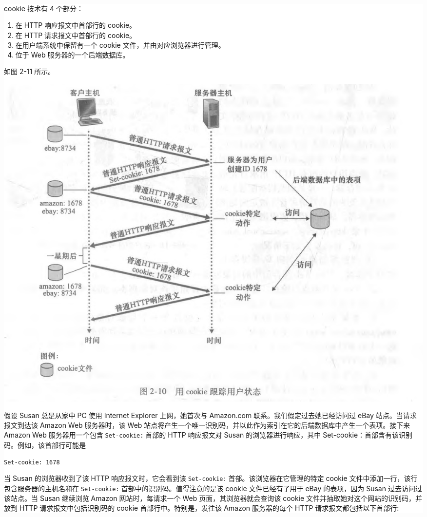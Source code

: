 cookie 技术有 4 个部分：

1. 在 HTTP 响应报文中首部行的 cookie。
2. 在 HTTP 请求报文中首部行的 cookie。
3. 在用户端系统中保留有一个 cookie 文件，并由对应浏览器进行管理。
4. 位于 Web 服务器的一个后端数据库。

如图 2-11 所示。

![2-11-Cookie](illustrations/2-11-Cookie.png)

假设 Susan 总是从家中 PC 使用 Internet Explorer 上网，她首次与 Amazon.com 联系。我们假定过去她已经访问过 eBay 站点。当请求报文到达该 Amazon Web 服务器时，该 Web 站点将产生一个唯一识别码，并以此作为索引在它的后端数据库中产生一个表项。接下来 Amazon Web 服务器用一个包含 `Set-cookie:` 首部的 HTTP 响应报文对 Susan 的浏览器进行响应，其中 Set-cookie：首部含有该识别码。例如，该首部行可能是

```
Set-cookie: 1678
```

当 Susan 的浏览器收到了该 HTTP 响应报文时，它会看到该 `Set-cookie:` 首部。该浏览器在它管理的特定 cookie 文件中添加一行，该行包含服务器的主机名和在 `Set-cookie:` 首部中的识别码。值得注意的是该 cookie 文件已经有了用于 eBay 的表项，因为 Susan 过去访问过该站点。当 Susan 继续浏览 Amazon 网站时，每请求一个 Web 页面，其浏览器就会查询该 cookie 文件并抽取她对这个网站的识别码，并放到 HTTP 请求报文中包括识别码的 cookie 首部行中。特别是，发往该 Amazon 服务器的每个 HTTP 请求报文都包括以下首部行:
